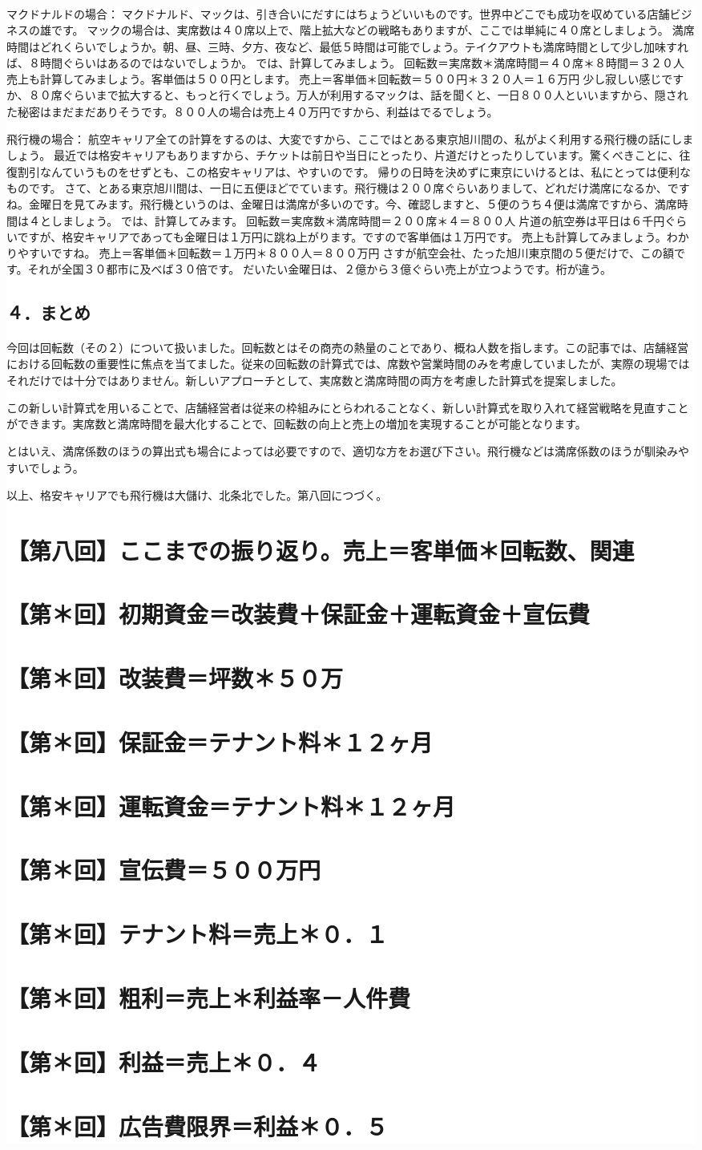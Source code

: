 マクドナルドの場合：
マクドナルド、マックは、引き合いにだすにはちょうどいいものです。世界中どこでも成功を収めている店舗ビジネスの雄です。
マックの場合は、実席数は４０席以上で、階上拡大などの戦略もありますが、ここでは単純に４０席としましょう。
満席時間はどれくらいでしょうか。朝、昼、三時、夕方、夜など、最低５時間は可能でしょう。テイクアウトも満席時間として少し加味すれば、８時間ぐらいはあるのではないでしょうか。
では、計算してみましょう。
回転数＝実席数＊満席時間＝４０席＊８時間＝３２０人
売上も計算してみましょう。客単価は５００円とします。
売上＝客単価＊回転数＝５００円＊３２０人＝１６万円
少し寂しい感じですか、８０席ぐらいまで拡大すると、もっと行くでしょう。万人が利用するマックは、話を聞くと、一日８００人といいますから、隠された秘密はまだまだありそうです。８００人の場合は売上４０万円ですから、利益はでるでしょう。

飛行機の場合：
航空キャリア全ての計算をするのは、大変ですから、ここではとある東京旭川間の、私がよく利用する飛行機の話にしましょう。
最近では格安キャリアもありますから、チケットは前日や当日にとったり、片道だけとったりしています。驚くべきことに、往復割引なんていうものをせずとも、この格安キャリアは、やすいのです。
帰りの日時を決めずに東京にいけるとは、私にとっては便利なものです。
さて、とある東京旭川間は、一日に五便ほどでています。飛行機は２００席ぐらいありまして、どれだけ満席になるか、ですね。金曜日を見てみます。飛行機というのは、金曜日は満席が多いのです。今、確認しますと、５便のうち４便は満席ですから、満席時間は４としましょう。
では、計算してみます。
回転数＝実席数＊満席時間＝２００席＊４＝８００人
片道の航空券は平日は６千円ぐらいですが、格安キャリアであっても金曜日は１万円に跳ね上がります。ですので客単価は１万円です。
売上も計算してみましょう。わかりやすいですね。
売上＝客単価＊回転数＝１万円＊８００人＝８００万円
さすが航空会社、たった旭川東京間の５便だけで、この額です。それが全国３０都市に及べば３０倍です。
だいたい金曜日は、２億から３億ぐらい売上が立つようです。桁が違う。

## ４．まとめ
今回は回転数（その２）について扱いました。回転数とはその商売の熱量のことであり、概ね人数を指します。この記事では、店舗経営における回転数の重要性に焦点を当てました。従来の回転数の計算式では、席数や営業時間のみを考慮していましたが、実際の現場ではそれだけでは十分ではありません。新しいアプローチとして、実席数と満席時間の両方を考慮した計算式を提案しました。

この新しい計算式を用いることで、店舗経営者は従来の枠組みにとらわれることなく、新しい計算式を取り入れて経営戦略を見直すことができます。実席数と満席時間を最大化することで、回転数の向上と売上の増加を実現することが可能となります。

とはいえ、満席係数のほうの算出式も場合によっては必要ですので、適切な方をお選び下さい。飛行機などは満席係数のほうが馴染みやすいでしょう。

以上、格安キャリアでも飛行機は大儲け、北条北でした。第八回につづく。

# 【第八回】ここまでの振り返り。売上＝客単価＊回転数、関連


# 【第＊回】初期資金＝改装費＋保証金＋運転資金＋宣伝費

# 【第＊回】改装費＝坪数＊５０万
# 【第＊回】保証金＝テナント料＊１２ヶ月
# 【第＊回】運転資金＝テナント料＊１２ヶ月
# 【第＊回】宣伝費＝５００万円
# 【第＊回】テナント料＝売上＊０．１
# 【第＊回】粗利＝売上＊利益率－人件費
# 【第＊回】利益＝売上＊０．４
# 【第＊回】広告費限界＝利益＊０．５